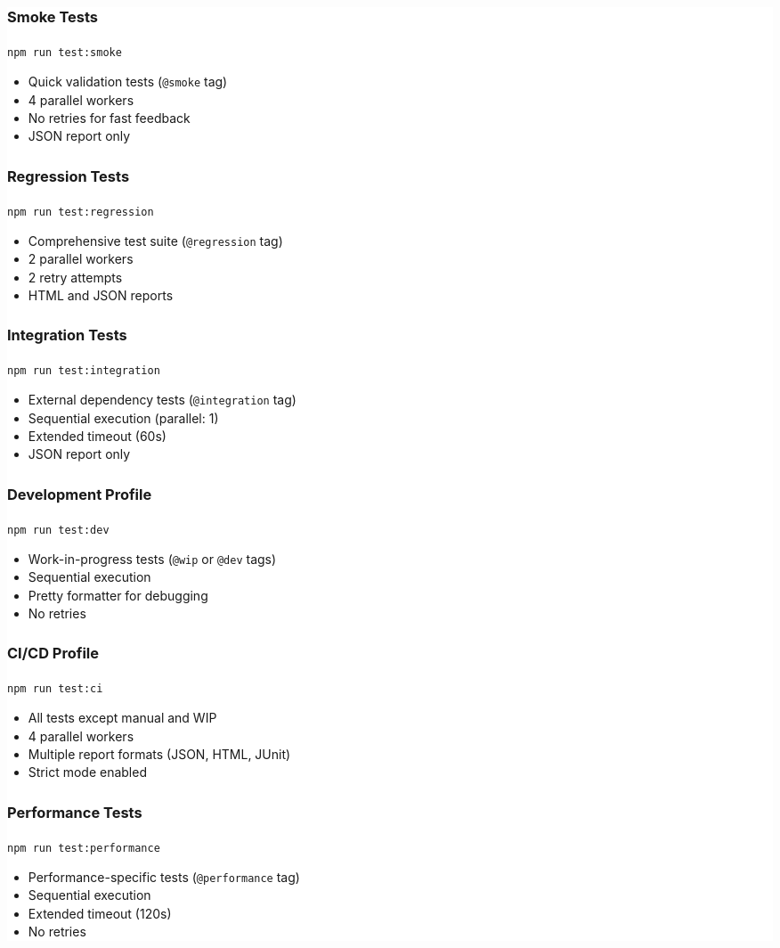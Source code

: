 ### Smoke Tests
```bash
npm run test:smoke
```
- Quick validation tests (`@smoke` tag)
- 4 parallel workers
- No retries for fast feedback
- JSON report only

### Regression Tests
```bash
npm run test:regression
```
- Comprehensive test suite (`@regression` tag)
- 2 parallel workers
- 2 retry attempts
- HTML and JSON reports

### Integration Tests
```bash
npm run test:integration
```
- External dependency tests (`@integration` tag)
- Sequential execution (parallel: 1)
- Extended timeout (60s)
- JSON report only

### Development Profile
```bash
npm run test:dev
```
- Work-in-progress tests (`@wip` or `@dev` tags)
- Sequential execution
- Pretty formatter for debugging
- No retries

### CI/CD Profile
```bash
npm run test:ci
```
- All tests except manual and WIP
- 4 parallel workers
- Multiple report formats (JSON, HTML, JUnit)
- Strict mode enabled

### Performance Tests
```bash
npm run test:performance
```
- Performance-specific tests (`@performance` tag)
- Sequential execution
- Extended timeout (120s)
- No retries

